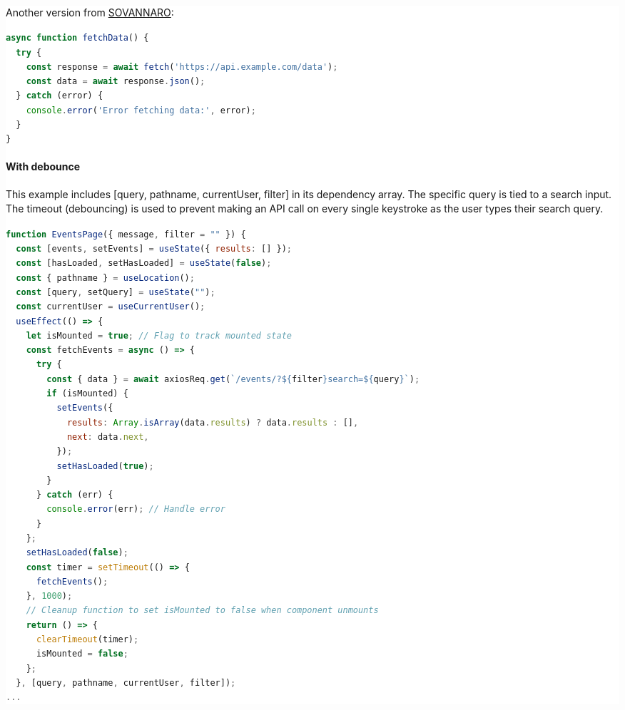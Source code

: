 Another version from [SOVANNARO](https://dev.to/sovannaro/20-advanced-javascript-tricks-for-experienced-developers-44f8):

```js
async function fetchData() {
  try {
    const response = await fetch('https://api.example.com/data');
    const data = await response.json();
  } catch (error) {
    console.error('Error fetching data:', error);
  }
}
```

#### With debounce

This example includes [query, pathname, currentUser, filter] in its dependency array.
The specific query is tied to a search input.
The timeout (debouncing) is used to prevent making an API call on every single keystroke as the user types their search query.

```js
function EventsPage({ message, filter = "" }) {
  const [events, setEvents] = useState({ results: [] });
  const [hasLoaded, setHasLoaded] = useState(false);
  const { pathname } = useLocation();
  const [query, setQuery] = useState("");
  const currentUser = useCurrentUser();
  useEffect(() => {
    let isMounted = true; // Flag to track mounted state
    const fetchEvents = async () => {
      try {
        const { data } = await axiosReq.get(`/events/?${filter}search=${query}`);
        if (isMounted) {
          setEvents({
            results: Array.isArray(data.results) ? data.results : [],
            next: data.next,
          });
          setHasLoaded(true);
        }
      } catch (err) {
        console.error(err); // Handle error
      }
    };
    setHasLoaded(false);
    const timer = setTimeout(() => {
      fetchEvents();
    }, 1000);
    // Cleanup function to set isMounted to false when component unmounts
    return () => {
      clearTimeout(timer);
      isMounted = false;
    };
  }, [query, pathname, currentUser, filter]);
...
```
